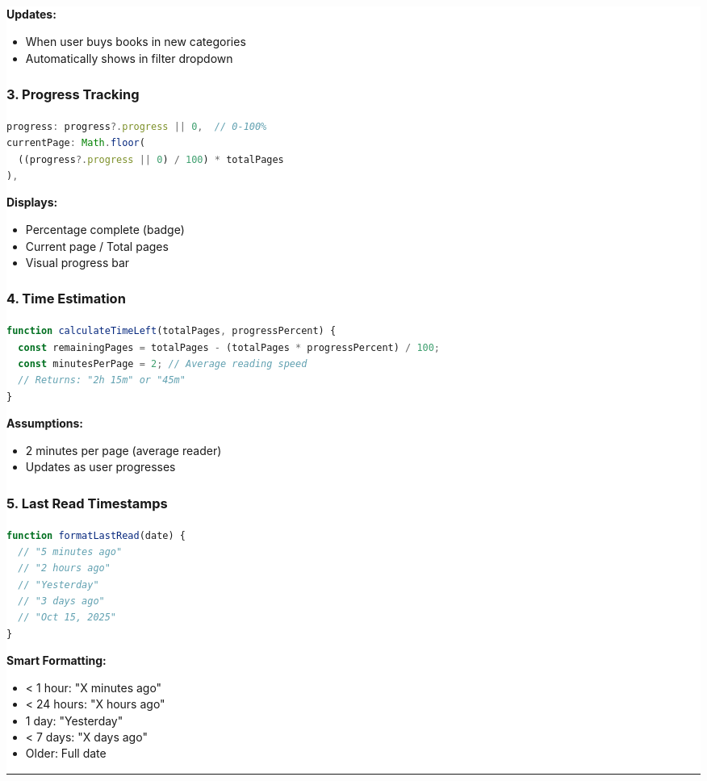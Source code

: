 **Updates:**

- When user buys books in new categories
- Automatically shows in filter dropdown

### **3. Progress Tracking**

```typescript
progress: progress?.progress || 0,  // 0-100%
currentPage: Math.floor(
  ((progress?.progress || 0) / 100) * totalPages
),
```

**Displays:**

- Percentage complete (badge)
- Current page / Total pages
- Visual progress bar

### **4. Time Estimation**

```typescript
function calculateTimeLeft(totalPages, progressPercent) {
  const remainingPages = totalPages - (totalPages * progressPercent) / 100;
  const minutesPerPage = 2; // Average reading speed
  // Returns: "2h 15m" or "45m"
}
```

**Assumptions:**

- 2 minutes per page (average reader)
- Updates as user progresses

### **5. Last Read Timestamps**

```typescript
function formatLastRead(date) {
  // "5 minutes ago"
  // "2 hours ago"
  // "Yesterday"
  // "3 days ago"
  // "Oct 15, 2025"
}
```

**Smart Formatting:**

- < 1 hour: "X minutes ago"
- < 24 hours: "X hours ago"
- 1 day: "Yesterday"
- < 7 days: "X days ago"
- Older: Full date

---
